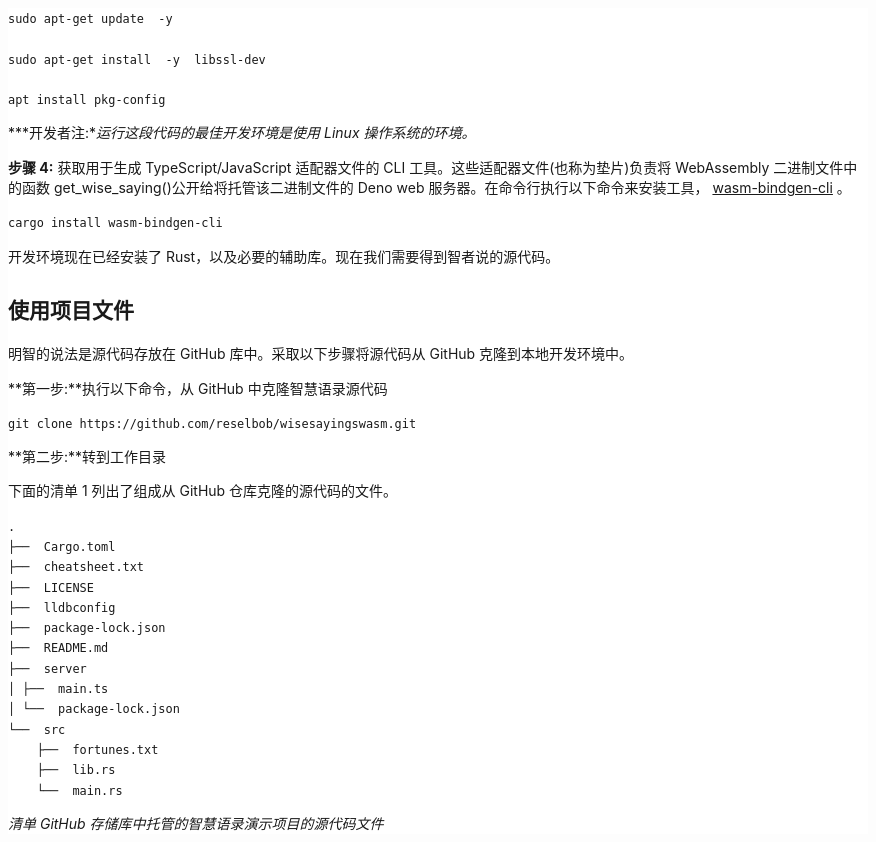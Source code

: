 ```
sudo apt-get update  -y

sudo apt-get install  -y  libssl-dev

apt install pkg-config

```

***开发者注:**运行这段代码的最佳开发环境是使用 Linux 操作系统的环境。*

**步骤 4:** 获取用于生成 TypeScript/JavaScript 适配器文件的 CLI 工具。这些适配器文件(也称为垫片)负责将 WebAssembly 二进制文件中的函数 get_wise_saying()公开给将托管该二进制文件的 Deno web 服务器。在命令行执行以下命令来安装工具， [wasm-bindgen-cli](https://rustwasm.github.io/docs/wasm-bindgen/reference/cli.html) 。

```
cargo install wasm-bindgen-cli

```

开发环境现在已经安装了 Rust，以及必要的辅助库。现在我们需要得到智者说的源代码。

## 使用项目文件

明智的说法是源代码存放在 GitHub 库中。采取以下步骤将源代码从 GitHub 克隆到本地开发环境中。

**第一步:**执行以下命令，从 GitHub
中克隆智慧语录源代码

```
git clone https://github.com/reselbob/wisesayingswasm.git

```

**第二步:**转到工作目录

下面的清单 1 列出了组成从 GitHub 仓库克隆的源代码的文件。

```
.
├──  Cargo.toml
├──  cheatsheet.txt
├──  LICENSE
├──  lldbconfig
├──  package-lock.json
├──  README.md
├──  server
│ ├──  main.ts
│ └──  package-lock.json
└──  src
    ├──  fortunes.txt
    ├──  lib.rs
    └──  main.rs

```

*清单 GitHub 存储库中托管的智慧语录演示项目的源代码文件*
